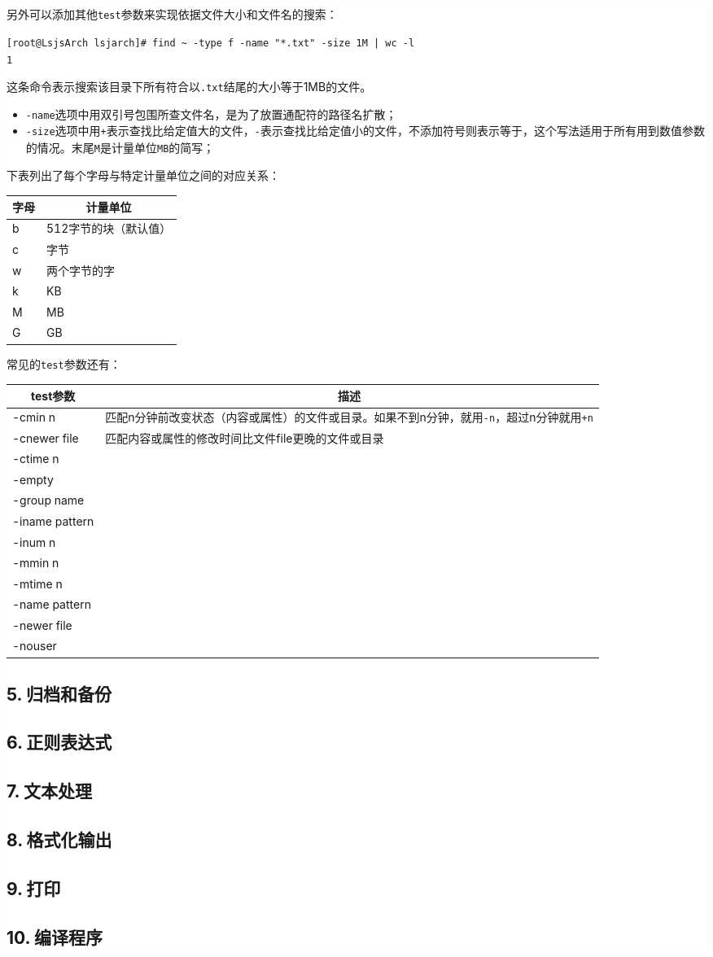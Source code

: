 另外可以添加其他`test`参数来实现依据文件大小和文件名的搜索：

```shell
[root@LsjsArch lsjarch]# find ~ -type f -name "*.txt" -size 1M | wc -l
1
```

这条命令表示搜索该目录下所有符合以`.txt`结尾的大小等于1MB的文件。

* `-name`选项中用双引号包围所查文件名，是为了放置通配符的路径名扩散；
* `-size`选项中用`+`表示查找比给定值大的文件，`-`表示查找比给定值小的文件，不添加符号则表示等于，这个写法适用于所有用到数值参数的情况。末尾`M`是计量单位`MB`的简写；

下表列出了每个字母与特定计量单位之间的对应关系：

| 字母 | 计量单位              |
| ---- | --------------------- |
| b    | 512字节的块（默认值） |
| c    | 字节                  |
| w    | 两个字节的字          |
| k    | KB                    |
| M    | MB                    |
| G    | GB                    |

常见的`test`参数还有：

| test参数       | 描述                                                         |
| -------------- | ------------------------------------------------------------ |
| -cmin n        | 匹配n分钟前改变状态（内容或属性）的文件或目录。如果不到n分钟，就用`-n`，超过n分钟就用`+n` |
| -cnewer file   | 匹配内容或属性的修改时间比文件file更晚的文件或目录           |
| -ctime n       |                                                              |
| -empty         |                                                              |
| -group name    |                                                              |
| -iname pattern |                                                              |
| -inum n        |                                                              |
| -mmin n        |                                                              |
| -mtime n       |                                                              |
| -name pattern  |                                                              |
| -newer file    |                                                              |
| -nouser        |                                                              |

## 5. 归档和备份

## 6. 正则表达式

## 7. 文本处理

## 8. 格式化输出

## 9. 打印

## 10. 编译程序